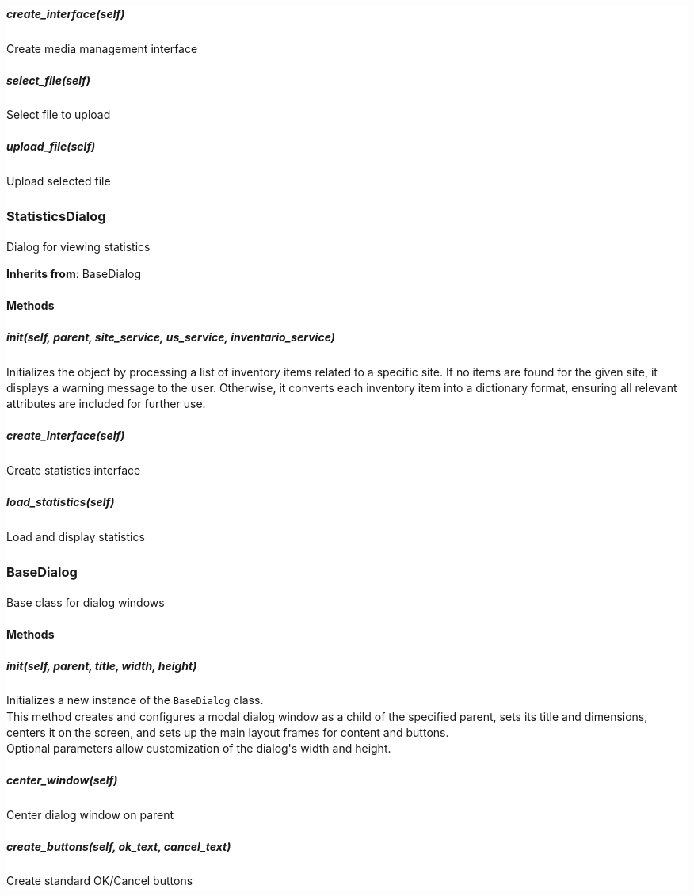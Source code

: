 ##### create_interface(self)

Create media management interface

##### select_file(self)

Select file to upload

##### upload_file(self)

Upload selected file

### StatisticsDialog

Dialog for viewing statistics

**Inherits from**: BaseDialog

#### Methods

##### __init__(self, parent, site_service, us_service, inventario_service)

Initializes the object by processing a list of inventory items related to a specific site. If no items are found for the given site, it displays a warning message to the user. Otherwise, it converts each inventory item into a dictionary format, ensuring all relevant attributes are included for further use.

##### create_interface(self)

Create statistics interface

##### load_statistics(self)

Load and display statistics

### BaseDialog

Base class for dialog windows

#### Methods

##### __init__(self, parent, title, width, height)

Initializes a new instance of the `BaseDialog` class.  
This method creates and configures a modal dialog window as a child of the specified parent, sets its title and dimensions, centers it on the screen, and sets up the main layout frames for content and buttons.  
Optional parameters allow customization of the dialog's width and height.

##### center_window(self)

Center dialog window on parent

##### create_buttons(self, ok_text, cancel_text)

Create standard OK/Cancel buttons
